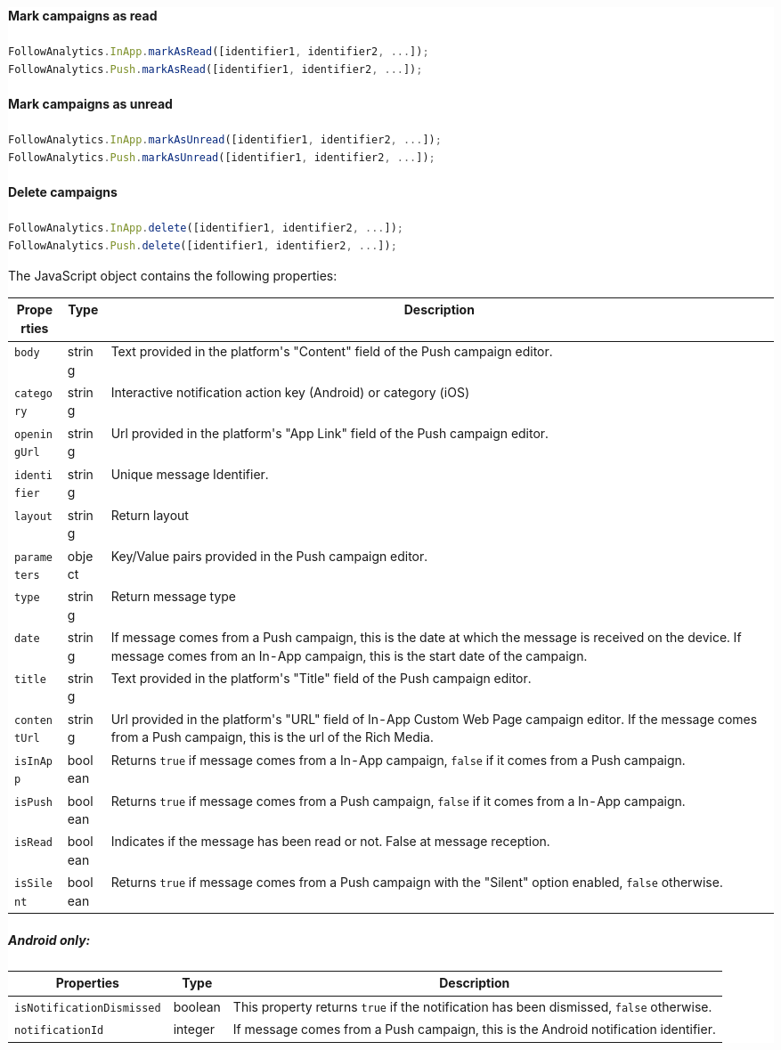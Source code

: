 #### Mark campaigns as read

```javascript
FollowAnalytics.InApp.markAsRead([identifier1, identifier2, ...]);
FollowAnalytics.Push.markAsRead([identifier1, identifier2, ...]);
```

#### Mark campaigns as unread

```javascript
FollowAnalytics.InApp.markAsUnread([identifier1, identifier2, ...]);
FollowAnalytics.Push.markAsUnread([identifier1, identifier2, ...]);
```

#### Delete campaigns

```javascript
FollowAnalytics.InApp.delete([identifier1, identifier2, ...]);
FollowAnalytics.Push.delete([identifier1, identifier2, ...]);
```

The JavaScript object contains the following properties:

| Properties       | Type      | Description                                                                     |
| -----------------| --------- | ------------------------------------------------------------------------------- |
| `body`           | string    | Text provided in the platform's "Content" field of the Push campaign editor. |
| `category`       | string    | Interactive notification action key (Android) or category (iOS) |
| `openingUrl`     | string    | Url provided in the platform's "App Link" field of the Push campaign editor. |
| `identifier`     | string    | Unique message Identifier. |
| `layout`         | string    | Return layout |
| `parameters`     | object    | Key/Value pairs provided in the Push campaign editor. |
| `type`           | string    | Return message type  |
| `date`           | string    | If message comes from a Push campaign, this is the date at which the message is received on the device. If message comes from an In-App campaign, this is the start date of the campaign. |
| `title`          | string    | Text provided in the platform's "Title" field of the Push campaign editor.                    |
| `contentUrl`     | string    | Url provided in the platform's "URL" field of In-App Custom Web Page campaign editor. If the message comes from a Push campaign, this is the url of the Rich Media. |
| `isInApp`        | boolean   | Returns `true` if message comes from a In-App campaign, `false` if it comes from a Push campaign. |
| `isPush`         | boolean   | Returns `true` if message comes from a Push campaign, `false` if it comes from a In-App campaign. |
| `isRead`         | boolean   | Indicates if the message has been read or not. False at message reception.  |
| `isSilent`       | boolean   | Returns `true` if message comes from a Push campaign with the "Silent" option enabled, `false` otherwise.  |

##### Android only:
| Properties                  | Type      | Description                                                                     |
| ----------------------------| --------- | ------------------------------------------------------------------------------- |
| `isNotificationDismissed` | boolean   | This property returns `true` if the notification has been dismissed, `false` otherwise. |
| `notificationId`          | integer   | If message comes from a Push campaign, this is the Android notification identifier. |
